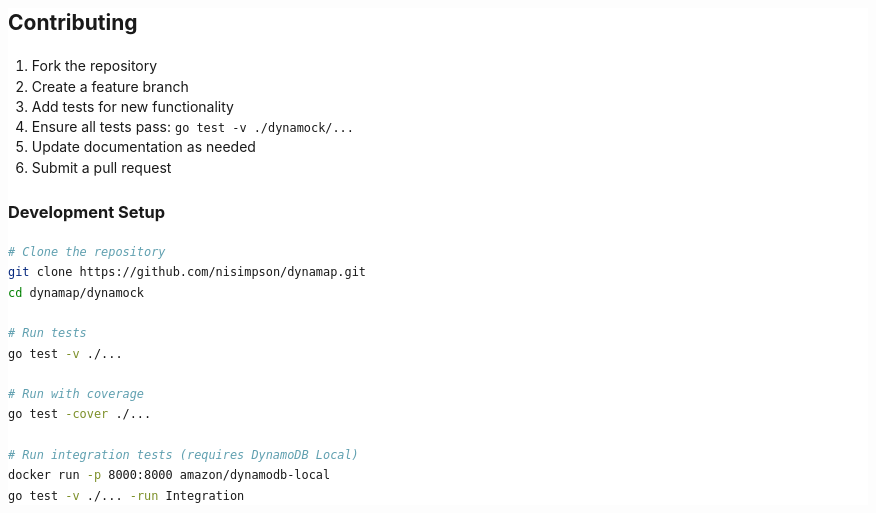## Contributing

1. Fork the repository
2. Create a feature branch
3. Add tests for new functionality
4. Ensure all tests pass: `go test -v ./dynamock/...`
5. Update documentation as needed
6. Submit a pull request

### Development Setup

```bash
# Clone the repository
git clone https://github.com/nisimpson/dynamap.git
cd dynamap/dynamock

# Run tests
go test -v ./...

# Run with coverage
go test -cover ./...

# Run integration tests (requires DynamoDB Local)
docker run -p 8000:8000 amazon/dynamodb-local
go test -v ./... -run Integration
```
